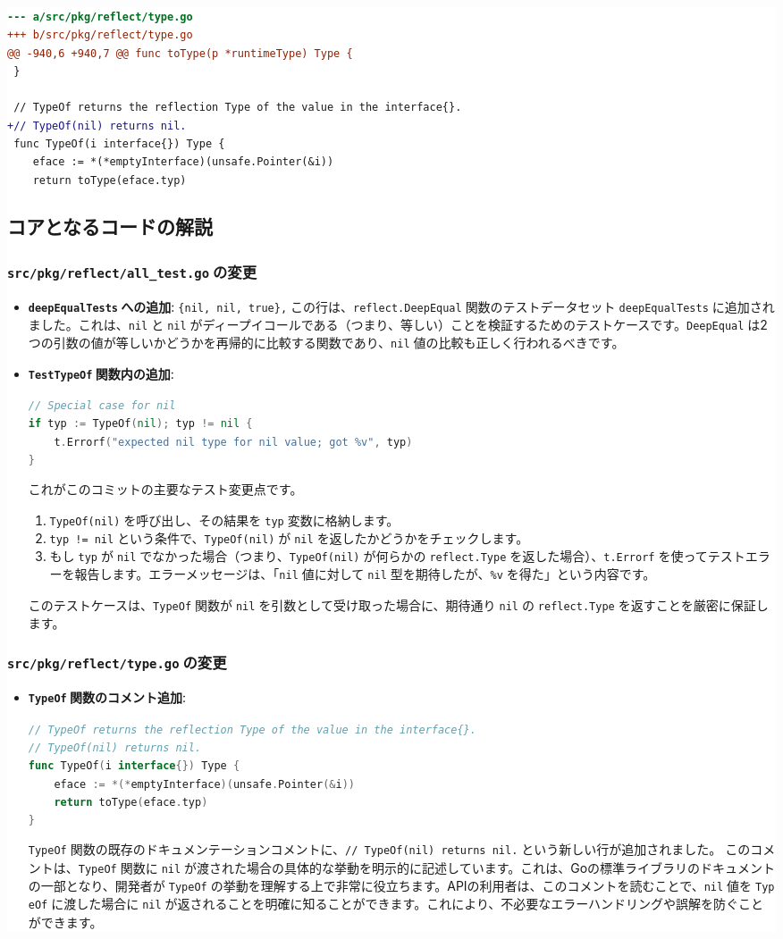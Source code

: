 ```diff
--- a/src/pkg/reflect/type.go
+++ b/src/pkg/reflect/type.go
@@ -940,6 +940,7 @@ func toType(p *runtimeType) Type {
 }
 
 // TypeOf returns the reflection Type of the value in the interface{}.
+// TypeOf(nil) returns nil.
 func TypeOf(i interface{}) Type {
 	eface := *(*emptyInterface)(unsafe.Pointer(&i))
 	return toType(eface.typ)
```

## コアとなるコードの解説

### `src/pkg/reflect/all_test.go` の変更

*   **`deepEqualTests` への追加**:
    `{nil, nil, true},`
    この行は、`reflect.DeepEqual` 関数のテストデータセット `deepEqualTests` に追加されました。これは、`nil` と `nil` がディープイコールである（つまり、等しい）ことを検証するためのテストケースです。`DeepEqual` は2つの引数の値が等しいかどうかを再帰的に比較する関数であり、`nil` 値の比較も正しく行われるべきです。

*   **`TestTypeOf` 関数内の追加**:
    ```go
    // Special case for nil
    if typ := TypeOf(nil); typ != nil {
        t.Errorf("expected nil type for nil value; got %v", typ)
    }
    ```
    これがこのコミットの主要なテスト変更点です。
    1.  `TypeOf(nil)` を呼び出し、その結果を `typ` 変数に格納します。
    2.  `typ != nil` という条件で、`TypeOf(nil)` が `nil` を返したかどうかをチェックします。
    3.  もし `typ` が `nil` でなかった場合（つまり、`TypeOf(nil)` が何らかの `reflect.Type` を返した場合）、`t.Errorf` を使ってテストエラーを報告します。エラーメッセージは、「`nil` 値に対して `nil` 型を期待したが、`%v` を得た」という内容です。

    このテストケースは、`TypeOf` 関数が `nil` を引数として受け取った場合に、期待通り `nil` の `reflect.Type` を返すことを厳密に保証します。

### `src/pkg/reflect/type.go` の変更

*   **`TypeOf` 関数のコメント追加**:
    ```go
    // TypeOf returns the reflection Type of the value in the interface{}.
    // TypeOf(nil) returns nil.
    func TypeOf(i interface{}) Type {
    	eface := *(*emptyInterface)(unsafe.Pointer(&i))
    	return toType(eface.typ)
    }
    ```
    `TypeOf` 関数の既存のドキュメンテーションコメントに、`// TypeOf(nil) returns nil.` という新しい行が追加されました。
    このコメントは、`TypeOf` 関数に `nil` が渡された場合の具体的な挙動を明示的に記述しています。これは、Goの標準ライブラリのドキュメントの一部となり、開発者が `TypeOf` の挙動を理解する上で非常に役立ちます。APIの利用者は、このコメントを読むことで、`nil` 値を `TypeOf` に渡した場合に `nil` が返されることを明確に知ることができます。これにより、不必要なエラーハンドリングや誤解を防ぐことができます。
